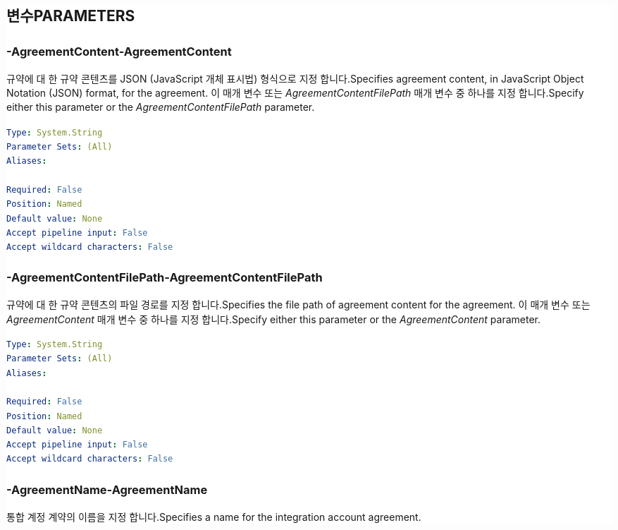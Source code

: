 ## <span data-ttu-id="3a8f1-117">변수</span><span class="sxs-lookup"><span data-stu-id="3a8f1-117">PARAMETERS</span></span>

### <span data-ttu-id="3a8f1-118">-AgreementContent</span><span class="sxs-lookup"><span data-stu-id="3a8f1-118">-AgreementContent</span></span>
<span data-ttu-id="3a8f1-119">규약에 대 한 규약 콘텐츠를 JSON (JavaScript 개체 표시법) 형식으로 지정 합니다.</span><span class="sxs-lookup"><span data-stu-id="3a8f1-119">Specifies agreement content, in JavaScript Object Notation (JSON) format, for the agreement.</span></span>
<span data-ttu-id="3a8f1-120">이 매개 변수 또는 *AgreementContentFilePath* 매개 변수 중 하나를 지정 합니다.</span><span class="sxs-lookup"><span data-stu-id="3a8f1-120">Specify either this parameter or the *AgreementContentFilePath* parameter.</span></span>

```yaml
Type: System.String
Parameter Sets: (All)
Aliases:

Required: False
Position: Named
Default value: None
Accept pipeline input: False
Accept wildcard characters: False
```

### <span data-ttu-id="3a8f1-121">-AgreementContentFilePath</span><span class="sxs-lookup"><span data-stu-id="3a8f1-121">-AgreementContentFilePath</span></span>
<span data-ttu-id="3a8f1-122">규약에 대 한 규약 콘텐츠의 파일 경로를 지정 합니다.</span><span class="sxs-lookup"><span data-stu-id="3a8f1-122">Specifies the file path of agreement content for the agreement.</span></span>
<span data-ttu-id="3a8f1-123">이 매개 변수 또는 *AgreementContent* 매개 변수 중 하나를 지정 합니다.</span><span class="sxs-lookup"><span data-stu-id="3a8f1-123">Specify either this parameter or the *AgreementContent* parameter.</span></span>

```yaml
Type: System.String
Parameter Sets: (All)
Aliases:

Required: False
Position: Named
Default value: None
Accept pipeline input: False
Accept wildcard characters: False
```

### <span data-ttu-id="3a8f1-124">-AgreementName</span><span class="sxs-lookup"><span data-stu-id="3a8f1-124">-AgreementName</span></span>
<span data-ttu-id="3a8f1-125">통합 계정 계약의 이름을 지정 합니다.</span><span class="sxs-lookup"><span data-stu-id="3a8f1-125">Specifies a name for the integration account agreement.</span></span>
